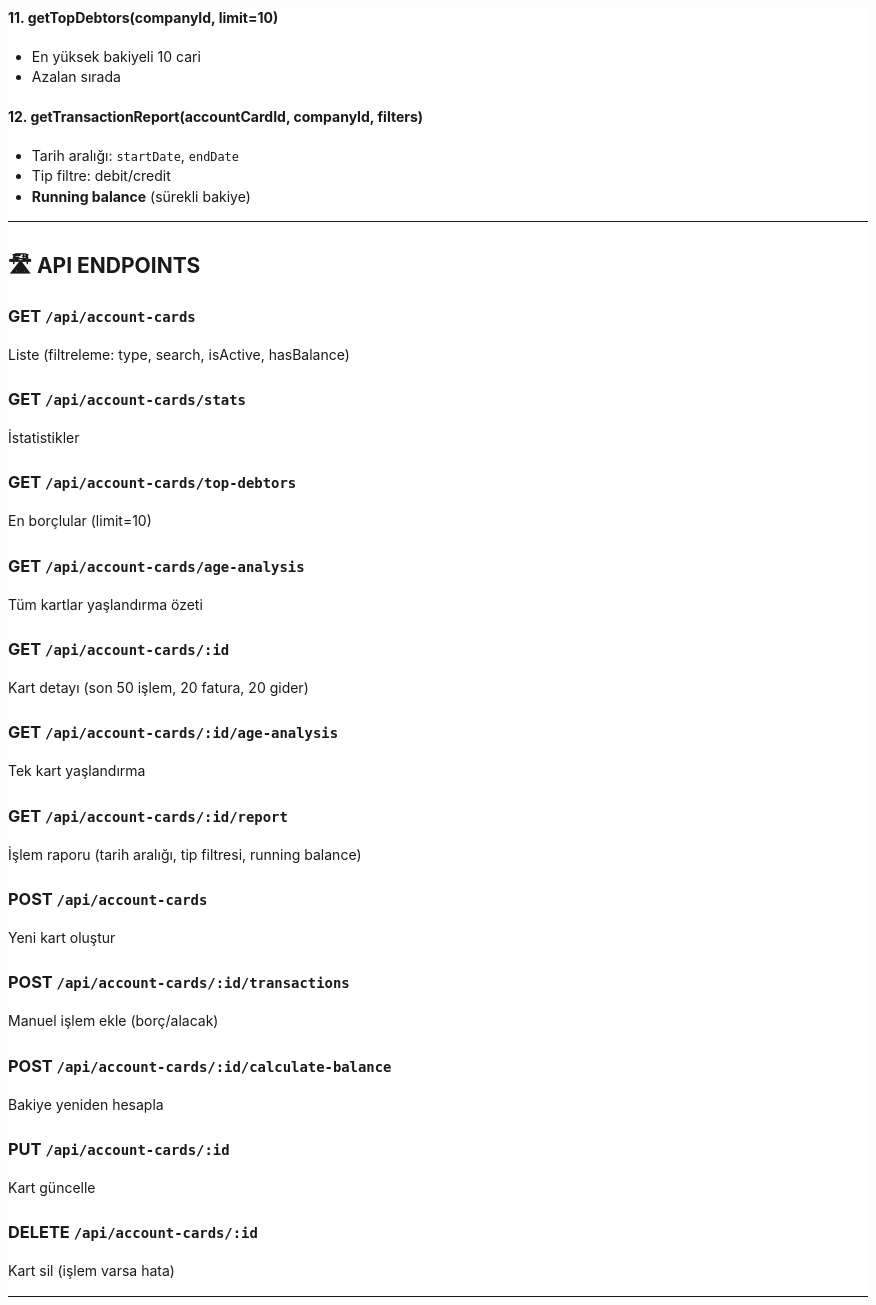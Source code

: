 #### 11. **getTopDebtors(companyId, limit=10)**
- En yüksek bakiyeli 10 cari
- Azalan sırada

#### 12. **getTransactionReport(accountCardId, companyId, filters)**
- Tarih aralığı: `startDate`, `endDate`
- Tip filtre: debit/credit
- **Running balance** (sürekli bakiye)

---

## 🛣️ API ENDPOINTS

### **GET** `/api/account-cards`
Liste (filtreleme: type, search, isActive, hasBalance)

### **GET** `/api/account-cards/stats`
İstatistikler

### **GET** `/api/account-cards/top-debtors`
En borçlular (limit=10)

### **GET** `/api/account-cards/age-analysis`
Tüm kartlar yaşlandırma özeti

### **GET** `/api/account-cards/:id`
Kart detayı (son 50 işlem, 20 fatura, 20 gider)

### **GET** `/api/account-cards/:id/age-analysis`
Tek kart yaşlandırma

### **GET** `/api/account-cards/:id/report`
İşlem raporu (tarih aralığı, tip filtresi, running balance)

### **POST** `/api/account-cards`
Yeni kart oluştur

### **POST** `/api/account-cards/:id/transactions`
Manuel işlem ekle (borç/alacak)

### **POST** `/api/account-cards/:id/calculate-balance`
Bakiye yeniden hesapla

### **PUT** `/api/account-cards/:id`
Kart güncelle

### **DELETE** `/api/account-cards/:id`
Kart sil (işlem varsa hata)

---